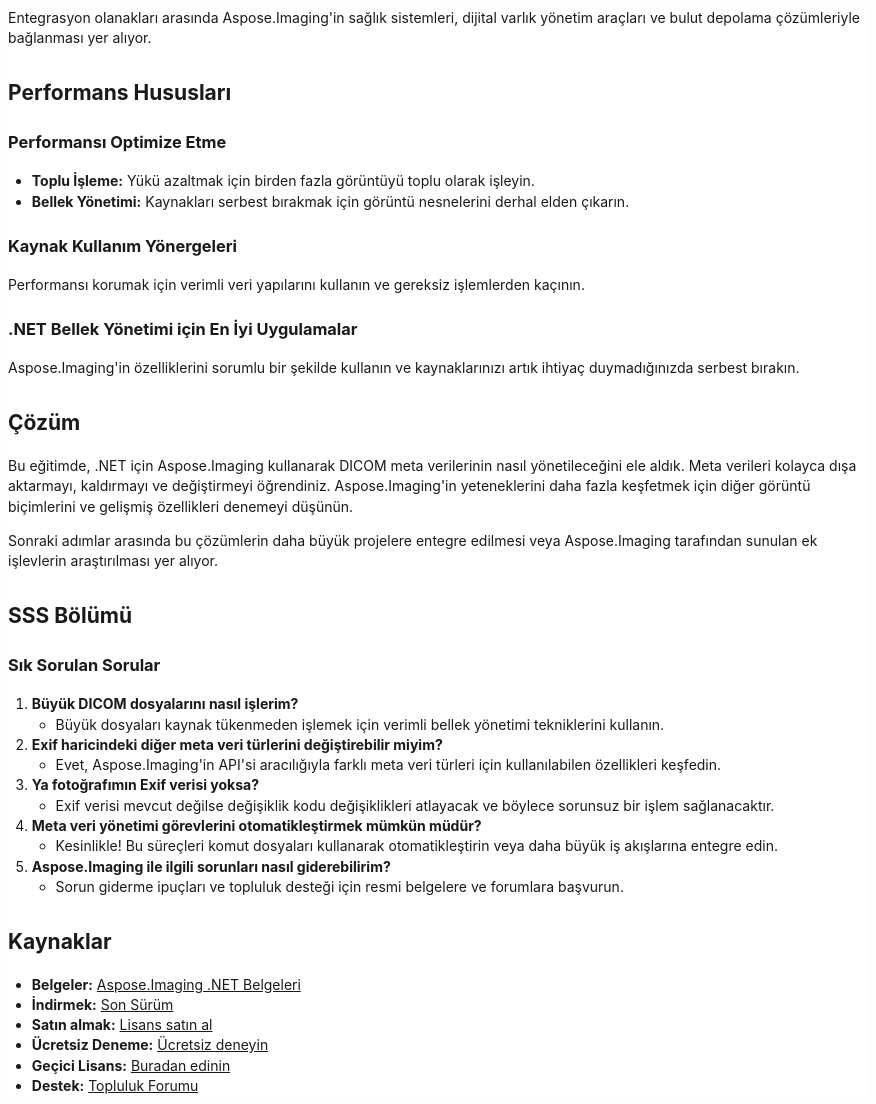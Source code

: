 Entegrasyon olanakları arasında Aspose.Imaging'in sağlık sistemleri, dijital varlık yönetim araçları ve bulut depolama çözümleriyle bağlanması yer alıyor.

## Performans Hususları
### Performansı Optimize Etme
- **Toplu İşleme:** Yükü azaltmak için birden fazla görüntüyü toplu olarak işleyin.
- **Bellek Yönetimi:** Kaynakları serbest bırakmak için görüntü nesnelerini derhal elden çıkarın.

### Kaynak Kullanım Yönergeleri
Performansı korumak için verimli veri yapılarını kullanın ve gereksiz işlemlerden kaçının.

### .NET Bellek Yönetimi için En İyi Uygulamalar
Aspose.Imaging'in özelliklerini sorumlu bir şekilde kullanın ve kaynaklarınızı artık ihtiyaç duymadığınızda serbest bırakın.

## Çözüm
Bu eğitimde, .NET için Aspose.Imaging kullanarak DICOM meta verilerinin nasıl yönetileceğini ele aldık. Meta verileri kolayca dışa aktarmayı, kaldırmayı ve değiştirmeyi öğrendiniz. Aspose.Imaging'in yeteneklerini daha fazla keşfetmek için diğer görüntü biçimlerini ve gelişmiş özellikleri denemeyi düşünün.

Sonraki adımlar arasında bu çözümlerin daha büyük projelere entegre edilmesi veya Aspose.Imaging tarafından sunulan ek işlevlerin araştırılması yer alıyor.

## SSS Bölümü
### Sık Sorulan Sorular
1. **Büyük DICOM dosyalarını nasıl işlerim?**
   - Büyük dosyaları kaynak tükenmeden işlemek için verimli bellek yönetimi tekniklerini kullanın.
2. **Exif haricindeki diğer meta veri türlerini değiştirebilir miyim?**
   - Evet, Aspose.Imaging'in API'si aracılığıyla farklı meta veri türleri için kullanılabilen özellikleri keşfedin.
3. **Ya fotoğrafımın Exif verisi yoksa?**
   - Exif verisi mevcut değilse değişiklik kodu değişiklikleri atlayacak ve böylece sorunsuz bir işlem sağlanacaktır.
4. **Meta veri yönetimi görevlerini otomatikleştirmek mümkün müdür?**
   - Kesinlikle! Bu süreçleri komut dosyaları kullanarak otomatikleştirin veya daha büyük iş akışlarına entegre edin.
5. **Aspose.Imaging ile ilgili sorunları nasıl giderebilirim?**
   - Sorun giderme ipuçları ve topluluk desteği için resmi belgelere ve forumlara başvurun.

## Kaynaklar
- **Belgeler:** [Aspose.Imaging .NET Belgeleri](https://reference.aspose.com/imaging/net/)
- **İndirmek:** [Son Sürüm](https://releases.aspose.com/imaging/net/)
- **Satın almak:** [Lisans satın al](https://purchase.aspose.com/buy)
- **Ücretsiz Deneme:** [Ücretsiz deneyin](https://releases.aspose.com/imaging/net/)
- **Geçici Lisans:** [Buradan edinin](https://purchase.aspose.com/temporary-license/)
- **Destek:** [Topluluk Forumu](https://forum.aspose.com/c/imaging/10)
